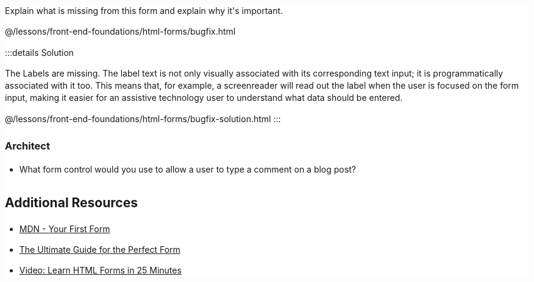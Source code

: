 Explain what is missing from this form and explain why it's important.

@/lessons/front-end-foundations/html-forms/bugfix.html

:::details Solution

The Labels are missing. The label text is not only visually associated with its corresponding text input; it is programmatically associated with it too. This means that, for example, a screenreader will read out the label when the user is focused on the form input, making it easier for an assistive technology user to understand what data should be entered.

@/lessons/front-end-foundations/html-forms/bugfix-solution.html
:::

### Architect

- What form control would you use to allow a user to type a comment on a blog post?

## Additional Resources

- [MDN - Your First Form](https://developer.mozilla.org/en-US/docs/Learn/Forms/Your_first_form)

- [The Ultimate Guide for the Perfect Form](https://medium.com/@electerious/the-ultimate-guide-for-the-perfect-form-f52b7ee0fd29)

- [Video: Learn HTML Forms in 25 Minutes](https://www.youtube.com/watch?v=fNcJuPIZ2WE)